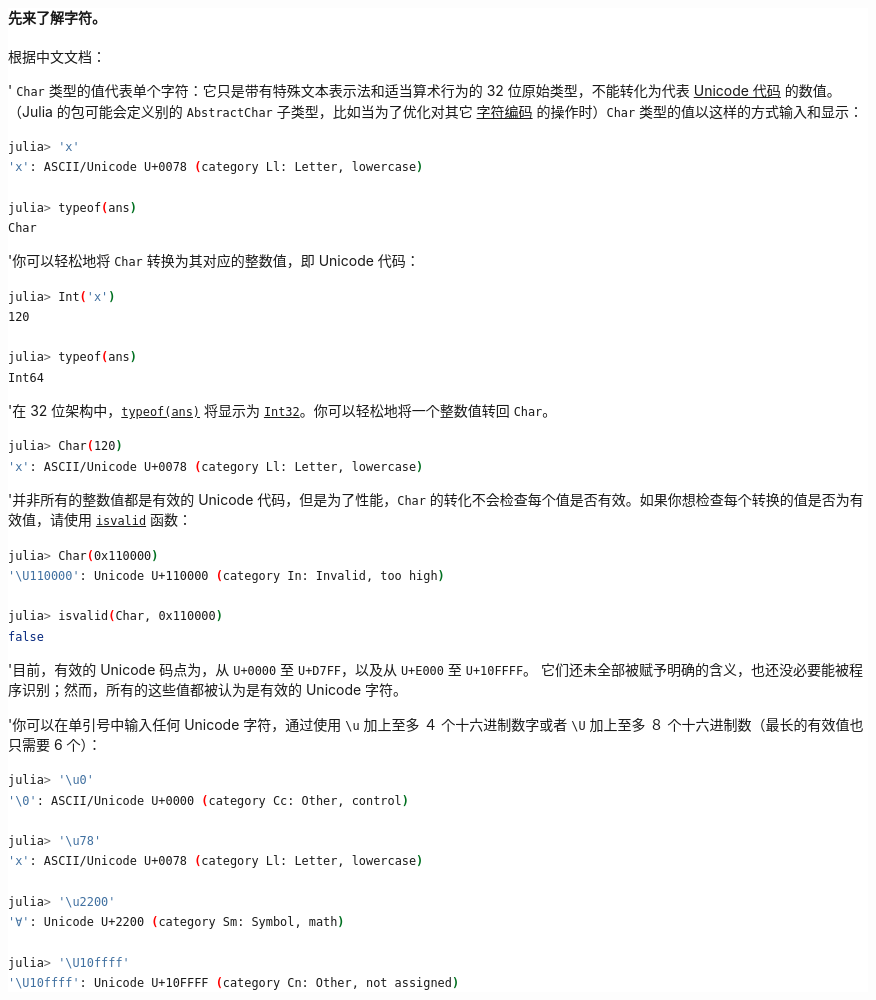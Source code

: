 #### 先来了解字符。

根据中文文档：

' `Char` 类型的值代表单个字符：它只是带有特殊文本表示法和适当算术行为的 32 位原始类型，不能转化为代表 [Unicode 代码](https://en.wikipedia.org/wiki/Code_point) 的数值。（Julia 的包可能会定义别的 `AbstractChar` 子类型，比如当为了优化对其它 [字符编码](https://en.wikipedia.org/wiki/Character_encoding) 的操作时）`Char` 类型的值以这样的方式输入和显示：

```bash
julia> 'x'
'x': ASCII/Unicode U+0078 (category Ll: Letter, lowercase)

julia> typeof(ans)
Char
```

'你可以轻松地将 `Char` 转换为其对应的整数值，即 Unicode 代码：

```bash
julia> Int('x')
120

julia> typeof(ans)
Int64
```

'在 32 位架构中，[`typeof(ans)`](https://juliacn.gitlab.io/JuliaZH.jl/base/base.html#Core.typeof) 将显示为 [`Int32`](https://juliacn.gitlab.io/JuliaZH.jl/base/numbers.html#Core.Int32)。你可以轻松地将一个整数值转回 `Char`。

```bash
julia> Char(120)
'x': ASCII/Unicode U+0078 (category Ll: Letter, lowercase)
```

'并非所有的整数值都是有效的 Unicode 代码，但是为了性能，`Char` 的转化不会检查每个值是否有效。如果你想检查每个转换的值是否为有效值，请使用 [`isvalid`](https://juliacn.gitlab.io/JuliaZH.jl/base/strings.html#Base.isvalid-Tuple{Any}) 函数：

```bash
julia> Char(0x110000)
'\U110000': Unicode U+110000 (category In: Invalid, too high)

julia> isvalid(Char, 0x110000)
false
```

'目前，有效的 Unicode 码点为，从 `U+0000` 至 `U+D7FF`，以及从 `U+E000` 至 `U+10FFFF`。 它们还未全部被赋予明确的含义，也还没必要能被程序识别；然而，所有的这些值都被认为是有效的 Unicode 字符。

'你可以在单引号中输入任何 Unicode 字符，通过使用 `\u` 加上至多 ４ 个十六进制数字或者 `\U` 加上至多 ８ 个十六进制数（最长的有效值也只需要 6 个）：

```bash
julia> '\u0'
'\0': ASCII/Unicode U+0000 (category Cc: Other, control)

julia> '\u78'
'x': ASCII/Unicode U+0078 (category Ll: Letter, lowercase)

julia> '\u2200'
'∀': Unicode U+2200 (category Sm: Symbol, math)

julia> '\U10ffff'
'\U10ffff': Unicode U+10FFFF (category Cn: Other, not assigned)
```
